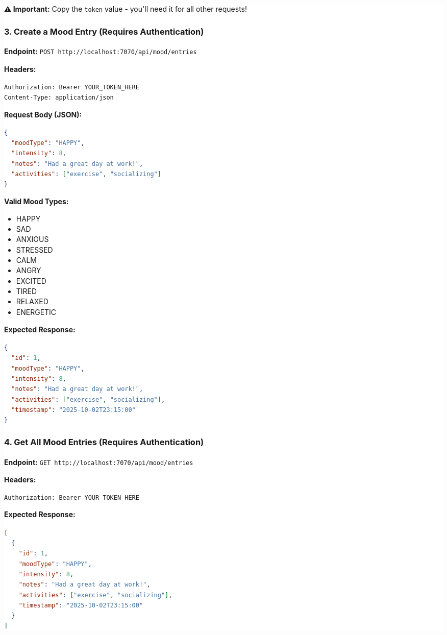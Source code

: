 **⚠️ Important:** Copy the `token` value - you'll need it for all other requests!

### 3. Create a Mood Entry (Requires Authentication)
**Endpoint:** `POST http://localhost:7070/api/mood/entries`

**Headers:**
```
Authorization: Bearer YOUR_TOKEN_HERE
Content-Type: application/json
```

**Request Body (JSON):**
```json
{
  "moodType": "HAPPY",
  "intensity": 8,
  "notes": "Had a great day at work!",
  "activities": ["exercise", "socializing"]
}
```

**Valid Mood Types:**
- HAPPY
- SAD
- ANXIOUS
- STRESSED
- CALM
- ANGRY
- EXCITED
- TIRED
- RELAXED
- ENERGETIC

**Expected Response:**
```json
{
  "id": 1,
  "moodType": "HAPPY",
  "intensity": 8,
  "notes": "Had a great day at work!",
  "activities": ["exercise", "socializing"],
  "timestamp": "2025-10-02T23:15:00"
}
```

### 4. Get All Mood Entries (Requires Authentication)
**Endpoint:** `GET http://localhost:7070/api/mood/entries`

**Headers:**
```
Authorization: Bearer YOUR_TOKEN_HERE
```

**Expected Response:**
```json
[
  {
    "id": 1,
    "moodType": "HAPPY",
    "intensity": 8,
    "notes": "Had a great day at work!",
    "activities": ["exercise", "socializing"],
    "timestamp": "2025-10-02T23:15:00"
  }
]
```
